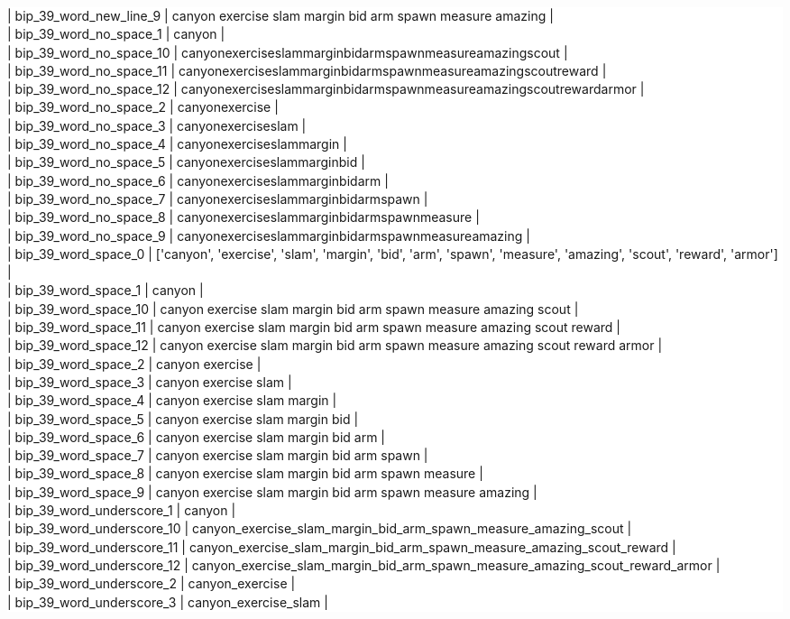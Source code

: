 | bip_39_word_new_line_9 | canyon
exercise
slam
margin
bid
arm
spawn
measure
amazing |  
| bip_39_word_no_space_1 | canyon |  
| bip_39_word_no_space_10 | canyonexerciseslammarginbidarmspawnmeasureamazingscout |  
| bip_39_word_no_space_11 | canyonexerciseslammarginbidarmspawnmeasureamazingscoutreward |  
| bip_39_word_no_space_12 | canyonexerciseslammarginbidarmspawnmeasureamazingscoutrewardarmor |  
| bip_39_word_no_space_2 | canyonexercise |  
| bip_39_word_no_space_3 | canyonexerciseslam |  
| bip_39_word_no_space_4 | canyonexerciseslammargin |  
| bip_39_word_no_space_5 | canyonexerciseslammarginbid |  
| bip_39_word_no_space_6 | canyonexerciseslammarginbidarm |  
| bip_39_word_no_space_7 | canyonexerciseslammarginbidarmspawn |  
| bip_39_word_no_space_8 | canyonexerciseslammarginbidarmspawnmeasure |  
| bip_39_word_no_space_9 | canyonexerciseslammarginbidarmspawnmeasureamazing |  
| bip_39_word_space_0 | ['canyon', 'exercise', 'slam', 'margin', 'bid', 'arm', 'spawn', 'measure', 'amazing', 'scout', 'reward', 'armor'] |  
| bip_39_word_space_1 | canyon |  
| bip_39_word_space_10 | canyon exercise slam margin bid arm spawn measure amazing scout |  
| bip_39_word_space_11 | canyon exercise slam margin bid arm spawn measure amazing scout reward |  
| bip_39_word_space_12 | canyon exercise slam margin bid arm spawn measure amazing scout reward armor |  
| bip_39_word_space_2 | canyon exercise |  
| bip_39_word_space_3 | canyon exercise slam |  
| bip_39_word_space_4 | canyon exercise slam margin |  
| bip_39_word_space_5 | canyon exercise slam margin bid |  
| bip_39_word_space_6 | canyon exercise slam margin bid arm |  
| bip_39_word_space_7 | canyon exercise slam margin bid arm spawn |  
| bip_39_word_space_8 | canyon exercise slam margin bid arm spawn measure |  
| bip_39_word_space_9 | canyon exercise slam margin bid arm spawn measure amazing |  
| bip_39_word_underscore_1 | canyon |  
| bip_39_word_underscore_10 | canyon_exercise_slam_margin_bid_arm_spawn_measure_amazing_scout |  
| bip_39_word_underscore_11 | canyon_exercise_slam_margin_bid_arm_spawn_measure_amazing_scout_reward |  
| bip_39_word_underscore_12 | canyon_exercise_slam_margin_bid_arm_spawn_measure_amazing_scout_reward_armor |  
| bip_39_word_underscore_2 | canyon_exercise |  
| bip_39_word_underscore_3 | canyon_exercise_slam |  